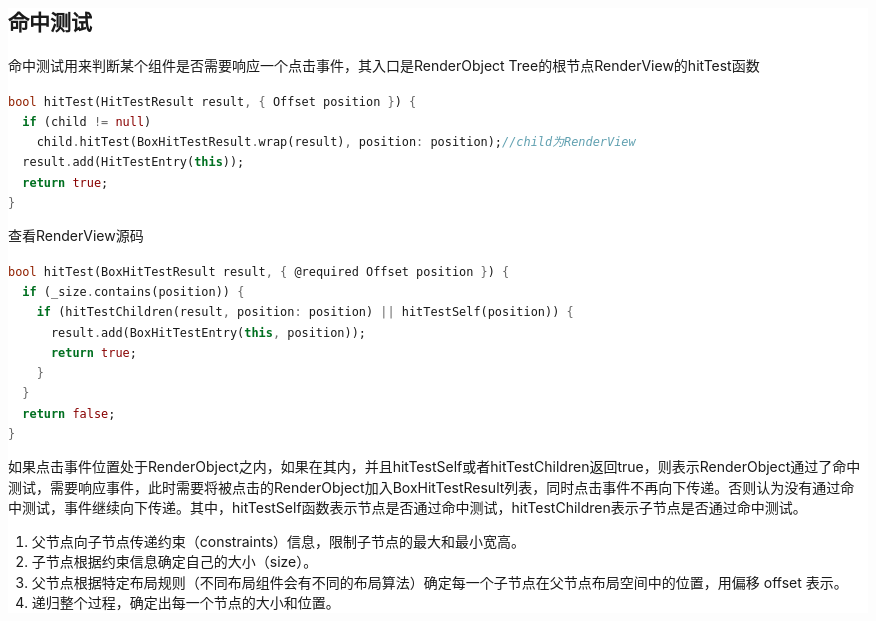 ```dart

```

## 命中测试

命中测试用来判断某个组件是否需要响应一个点击事件，其入口是RenderObject Tree的根节点RenderView的hitTest函数

```dart
bool hitTest(HitTestResult result, { Offset position }) {
  if (child != null)
    child.hitTest(BoxHitTestResult.wrap(result), position: position);//child为RenderView
  result.add(HitTestEntry(this));
  return true;
}
```

查看RenderView源码

```dart
bool hitTest(BoxHitTestResult result, { @required Offset position }) {
  if (_size.contains(position)) {
    if (hitTestChildren(result, position: position) || hitTestSelf(position)) {
      result.add(BoxHitTestEntry(this, position));
      return true;
    }
  }
  return false;
}
```

如果点击事件位置处于RenderObject之内，如果在其内，并且hitTestSelf或者hitTestChildren返回true，则表示RenderObject通过了命中测试，需要响应事件，此时需要将被点击的RenderObject加入BoxHitTestResult列表，同时点击事件不再向下传递。否则认为没有通过命中测试，事件继续向下传递。其中，hitTestSelf函数表示节点是否通过命中测试，hitTestChildren表示子节点是否通过命中测试。




1. 父节点向子节点传递约束（constraints）信息，限制子节点的最大和最小宽高。
2. 子节点根据约束信息确定自己的大小（size）。
3. 父节点根据特定布局规则（不同布局组件会有不同的布局算法）确定每一个子节点在父节点布局空间中的位置，用偏移 offset 表示。
4. 递归整个过程，确定出每一个节点的大小和位置。